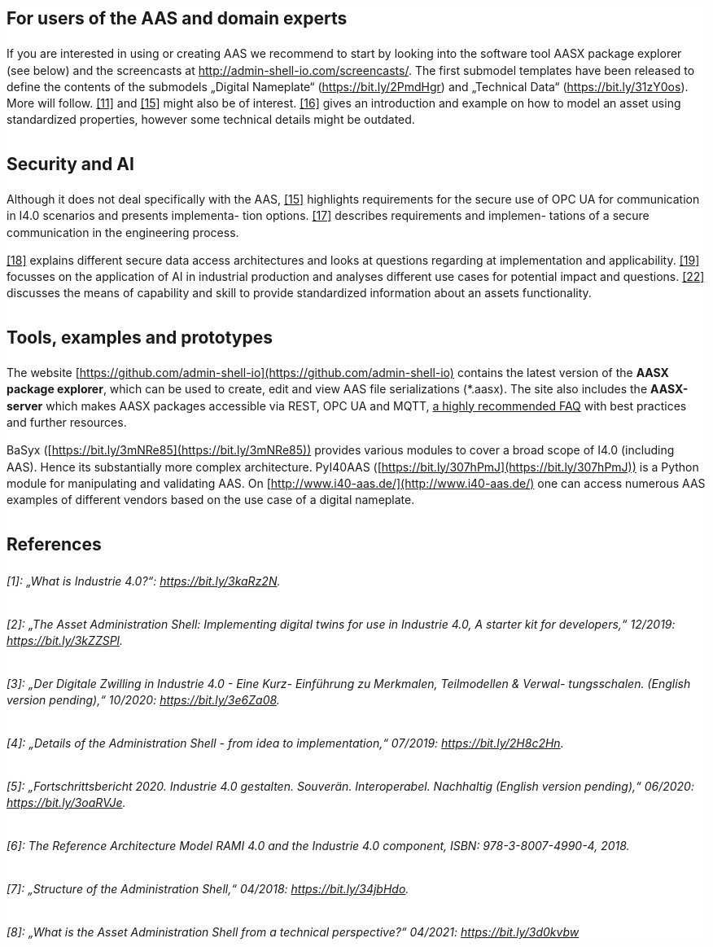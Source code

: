 ## For users of the AAS and domain experts
If you are interested in using or creating AAS we recommend to start by looking into the software tool AASX package explorer (see below) and the screencasts at http://admin-shell-io.com/screencasts/. The first submodel templates have been released to define the contents of the submodels „Digital Nameplate“ (https://bit.ly/2PmdHgr) and „Technical Data“ (https://bit.ly/31zY0os). More will follow. [[11]](#11-interoperability-by-standardized-properties-082019-available-upon-request-httpsbitly3ovqplh) and [[15]](#15-secure-implementation-of-opc-ua-for-operators-integrators-and-manufacturers-042018-httpsbitly3kzm2kj) might also be of interest. [[16]](#16-examples-of-the-asset-administration-shell-for-indus--trie-40-components-042017-httpsbitly2ti9tvc) gives an introduction and example on how to model an asset using standardized properties, however some technical details might be outdated.

## Security and AI
Although it does not deal specifically with the AAS, [[15]](#15-secure-implementation-of-opc-ua-for-operators-integrators-and-manufacturers-042018-httpsbitly3kzm2kj) highlights requirements for the secure use of OPC UA for communication in I4.0 scenarios and presents implementa- tion options. [[17]](#17-secure-download-service-102020-httpsbitly3cpsq6a) describes requirements and implemen- tations of a secure communication in the engineering process.
 
[[18]](#18-access-control-for-industrie-40-components-for-app--lication-by-manufacturers-operators-and-integrators-122018-httpsbitly37qajjq) explains different secure data access architectures and looks at questions regarding at implementation and applicability. [[19]](#19-ai-application-guide-092020-httpsbitly2gphas6) focusses on the application of AI in industrial production and analyses different use cases for potential impact and questions. [[22]](#22-describing-capabilities-of-industrie-40-compo--nents-122020-httpsbitly3tk1uao) discusses the means of capability and skill to provide standardized information about an assets functionality.

## Tools, examples and prototypes
The website [https://github.com/admin-shell-io](https://github.com/admin-shell-io)  contains  the latest version of the **AASX package explorer**, which  can  be  used  to  create,  edit  and  view  AAS  file  serializations (*.aasx).  The  site  also  includes  the  **AASX-server** which  makes AASX  packages  accessible  via  REST,  OPC  UA and  MQTT,  [a  highly  recommended  FAQ](https://github.com/admin-shell-io/questions-and-answers/)  with  best  practices  and  further  resources.

BaSyx ([https://bit.ly/3mNRe85](https://bit.ly/3mNRe85)) provides various modules  to  cover  a  broad  scope  of  I4.0  (including AAS). Hence  its  substantially more  complex  architecture. PyI40AAS  ([https://bit.ly/307hPmJ](https://bit.ly/307hPmJ))  is  a  Python  module  for  manipulating and validating AAS. On [http://www.i40-aas.de/](http://www.i40-aas.de/) one  can  access  numerous  AAS  examples  of  different  vendors  based  on  the  use  case  of  a  digital  nameplate.

## References
###### [1]: „What is Industrie 4.0?“: https://bit.ly/3kaRz2N.
###### [2]:	„The Asset Administration Shell: Implementing digital twins for use in Industrie 4.0, A starter kit for developers,“ 12/2019: https://bit.ly/3kZZSPl.
###### [3]:	„Der Digitale Zwilling in Industrie 4.0 - Eine Kurz- Einführung zu Merkmalen, Teilmodellen & Verwal- tungsschalen. (English version pending),“ 10/2020: https://bit.ly/3e6Za08.
###### [4]: „Details of the Administration Shell - from idea to implementation,“ 07/2019: https://bit.ly/2H8c2Hn.
###### [5]: „Fortschrittsbericht 2020. Industrie 4.0 gestalten. Souverän. Interoperabel. Nachhaltig (English version pending),“ 06/2020: https://bit.ly/3oaRVJe.
###### [6]: The Reference Architecture Model RAMI 4.0 and the Industrie 4.0 component, ISBN: 978-3-8007-4990-4, 2018.
###### [7]: „Structure of the Administration Shell,“ 04/2018: https://bit.ly/34jbHdo.
###### [8]:	„What is the Asset Administration Shell from a technical perspective?“ 04/2021: https://bit.ly/3d0kvbw